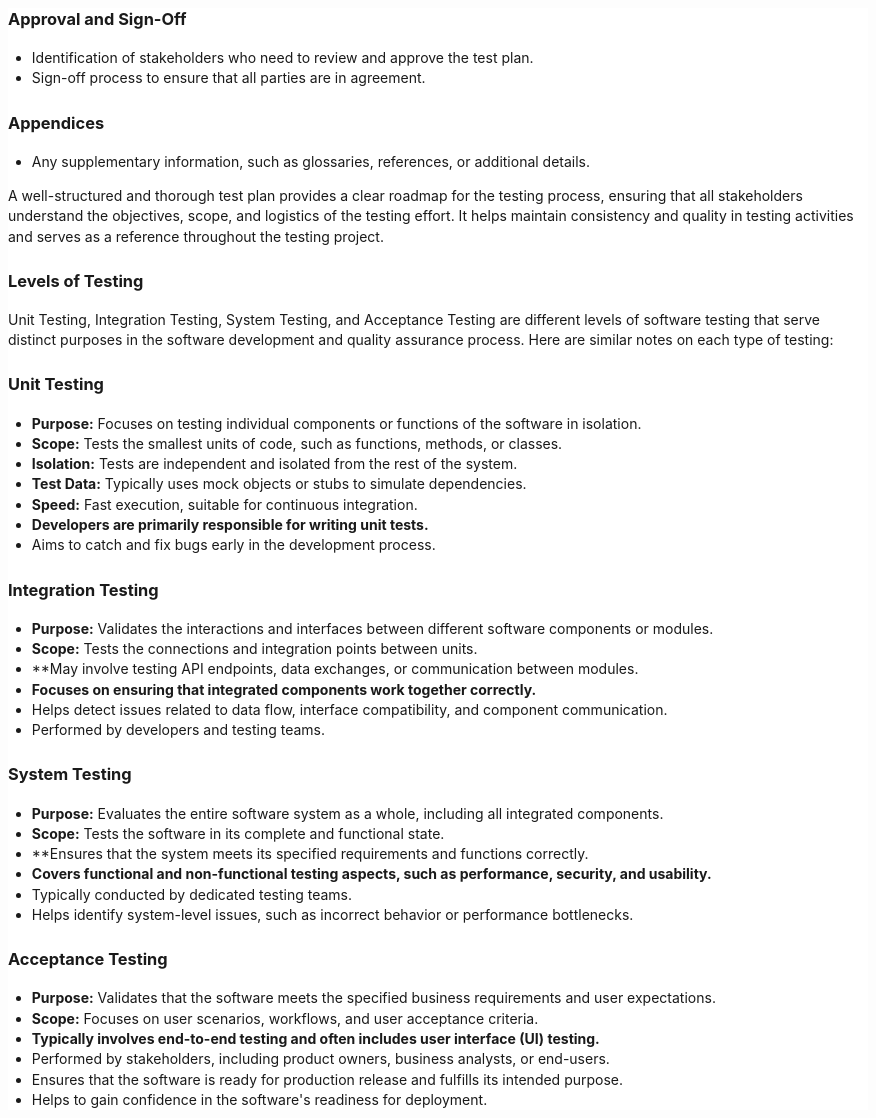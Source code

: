 ### Approval and Sign-Off
   - Identification of stakeholders who need to review and approve the test plan.
   - Sign-off process to ensure that all parties are in agreement.

### Appendices
   - Any supplementary information, such as glossaries, references, or additional details.

A well-structured and thorough test plan provides a clear roadmap for the testing process, ensuring that all stakeholders understand the objectives, scope, and logistics of the testing effort. It helps maintain consistency and quality in testing activities and serves as a reference throughout the testing project.



### Levels of Testing

Unit Testing, Integration Testing, System Testing, and Acceptance Testing are different levels of software testing that serve distinct purposes in the software development and quality assurance process. Here are similar notes on each type of testing:

### Unit Testing
- **Purpose:** Focuses on testing individual components or functions of the software in isolation.
- **Scope:** Tests the smallest units of code, such as functions, methods, or classes.
- **Isolation:** Tests are independent and isolated from the rest of the system.
- **Test Data:** Typically uses mock objects or stubs to simulate dependencies.
- **Speed:** Fast execution, suitable for continuous integration.
- **Developers are primarily responsible for writing unit tests.**
- Aims to catch and fix bugs early in the development process.

### Integration Testing
- **Purpose:** Validates the interactions and interfaces between different software components or modules.
- **Scope:** Tests the connections and integration points between units.
- **May involve testing API endpoints, data exchanges, or communication between modules.
- **Focuses on ensuring that integrated components work together correctly.**
- Helps detect issues related to data flow, interface compatibility, and component communication.
- Performed by developers and testing teams.

### System Testing
- **Purpose:** Evaluates the entire software system as a whole, including all integrated components.
- **Scope:** Tests the software in its complete and functional state.
- **Ensures that the system meets its specified requirements and functions correctly.
- **Covers functional and non-functional testing aspects, such as performance, security, and usability.**
- Typically conducted by dedicated testing teams.
- Helps identify system-level issues, such as incorrect behavior or performance bottlenecks.

### Acceptance Testing
- **Purpose:** Validates that the software meets the specified business requirements and user expectations.
- **Scope:** Focuses on user scenarios, workflows, and user acceptance criteria.
- **Typically involves end-to-end testing and often includes user interface (UI) testing.**
- Performed by stakeholders, including product owners, business analysts, or end-users.
- Ensures that the software is ready for production release and fulfills its intended purpose.
- Helps to gain confidence in the software's readiness for deployment.
